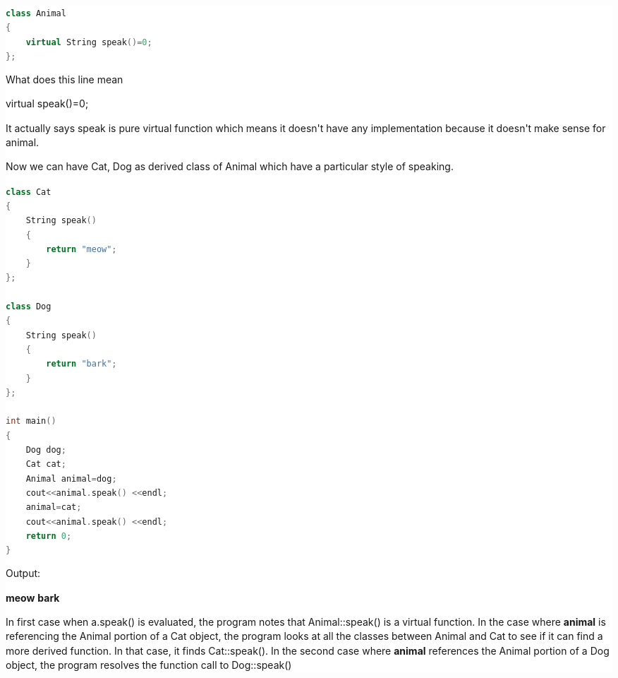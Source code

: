 ```cpp
class Animal
{
    virtual String speak()=0;
};
```

What does this line mean

virtual speak()=0;

It actually says speak is pure virtual function which means it doesn't have any implementation because it doesn't make sense for animal.

Now we can have Cat, Dog as derived class of Animal which have a particular style of speaking.

```cpp
class Cat
{
    String speak()
    {
        return "meow";
    }
};

class Dog
{
    String speak()
    {
        return "bark";
    }
};

int main()
{
    Dog dog;
    Cat cat;
    Animal animal=dog;
    cout<<animal.speak() <<endl;
    animal=cat;
    cout<<animal.speak() <<endl;
    return 0;
}
```

Output:

**meow**
**bark**

In first case when a.speak() is evaluated, the program notes that Animal::speak() is a virtual function. In the case where **animal** is referencing the Animal portion of a Cat object, the program looks at all the classes between Animal and Cat to see if it can find a more derived function. In that case, it finds Cat::speak(). In the second case where **animal** references the Animal portion of a Dog object, the program resolves the function call to Dog::speak()
